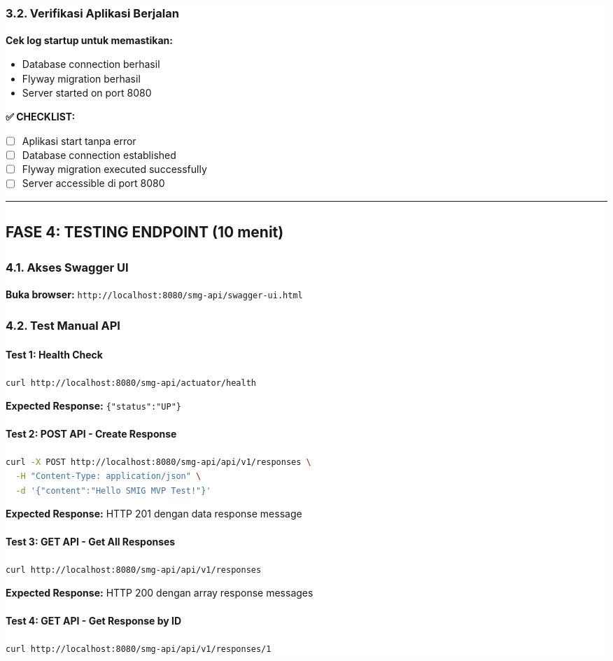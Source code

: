 ### 3.2. Verifikasi Aplikasi Berjalan

**Cek log startup untuk memastikan:**

- Database connection berhasil
- Flyway migration berhasil
- Server started on port 8080

**✅ CHECKLIST:**

- [ ] Aplikasi start tanpa error
- [ ] Database connection established
- [ ] Flyway migration executed successfully
- [ ] Server accessible di port 8080

---

## FASE 4: TESTING ENDPOINT (10 menit)

### 4.1. Akses Swagger UI

**Buka browser:** `http://localhost:8080/smg-api/swagger-ui.html`

### 4.2. Test Manual API

#### Test 1: Health Check

```bash
curl http://localhost:8080/smg-api/actuator/health
```

**Expected Response:** `{"status":"UP"}`

#### Test 2: POST API - Create Response

```bash
curl -X POST http://localhost:8080/smg-api/api/v1/responses \
  -H "Content-Type: application/json" \
  -d '{"content":"Hello SMIG MVP Test!"}'
```

**Expected Response:** HTTP 201 dengan data response message

#### Test 3: GET API - Get All Responses

```bash
curl http://localhost:8080/smg-api/api/v1/responses
```

**Expected Response:** HTTP 200 dengan array response messages

#### Test 4: GET API - Get Response by ID

```bash
curl http://localhost:8080/smg-api/api/v1/responses/1
```
